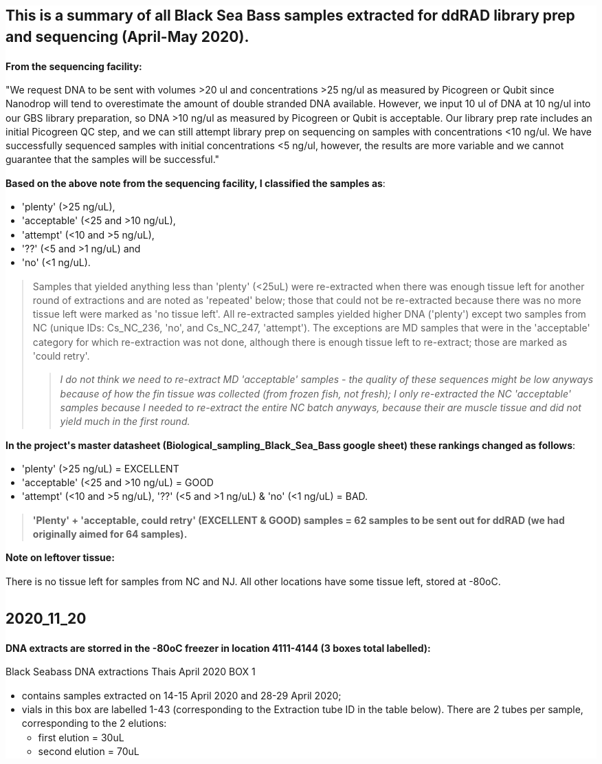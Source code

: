 ## This is a summary of all Black Sea Bass samples extracted for ddRAD library prep and sequencing (April-May 2020).


**From the sequencing facility:**

"We request DNA to be sent with volumes >20 ul and concentrations >25 ng/ul as measured by Picogreen or Qubit since Nanodrop will tend to overestimate the amount of double stranded DNA available. However, we input 10 ul of DNA at 10 ng/ul into our GBS library preparation, so DNA >10 ng/ul as measured by Picogreen or Qubit is acceptable. Our library prep rate includes an initial Picogreen QC step, and we can still attempt library prep on sequencing on samples with concentrations <10 ng/ul. We have successfully sequenced samples with initial concentrations <5 ng/ul, however, the results are more variable and we cannot guarantee that the samples will be successful."


**Based on the above note from the sequencing facility, I classified the samples as**:
- 'plenty' (>25 ng/uL), 
- 'acceptable' (<25 and >10 ng/uL), 
- 'attempt' (<10 and >5 ng/uL), 
- '??' (<5 and >1 ng/uL) and 
- 'no' (<1 ng/uL).

> Samples that yielded anything less than 'plenty' (<25uL) were re-extracted when there was enough tissue left for another round of extractions and are noted as 'repeated' below; those that could not be re-extracted because there was no more tissue left were marked as 'no tissue left'. All re-extracted samples yielded higher DNA ('plenty') except two samples from NC (unique IDs: Cs_NC_236, 'no', and Cs_NC_247, 'attempt'). The exceptions are MD samples that were in the 'acceptable' category for which re-extraction was not done, although there is enough tissue left to re-extract; those are marked as 'could retry'. 
>> *I do not think we need to re-extract MD 'acceptable' samples - the quality of these sequences might be low anyways because of how the fin tissue was collected (from frozen fish, not fresh); I only re-extracted the NC 'acceptable' samples because I needed to re-extract the entire NC batch anyways, because their are muscle tissue and did not yield much in the first round.*

**In the project's master datasheet (Biological_sampling_Black_Sea_Bass google sheet) these rankings changed as follows**:
- 'plenty' (>25 ng/uL) = EXCELLENT
- 'acceptable' (<25 and >10 ng/uL) = GOOD
- 'attempt' (<10 and >5 ng/uL), '??' (<5 and >1 ng/uL) & 'no' (<1 ng/uL) = BAD.


> **'Plenty' + 'acceptable, could retry' (EXCELLENT & GOOD) samples = 62 samples to be sent out for ddRAD (we had originally aimed for 64 samples).**

**Note on leftover tissue:**

There is no tissue left for samples from NC and NJ. All other locations have some tissue left, stored at -80oC.

## 2020_11_20

**DNA extracts are storred in the -80oC freezer in location 4111-4144 (3 boxes total labelled):**

Black Seabass DNA extractions Thais April 2020 BOX 1
  - contains samples extracted on 14-15 April 2020 and 28-29 April 2020;
  - vials in this box are labelled 1-43 (corresponding to the Extraction tube ID in the table below). There are 2 tubes per sample, corresponding to the 2 elutions:
    - first elution = 30uL
    - second elution = 70uL
